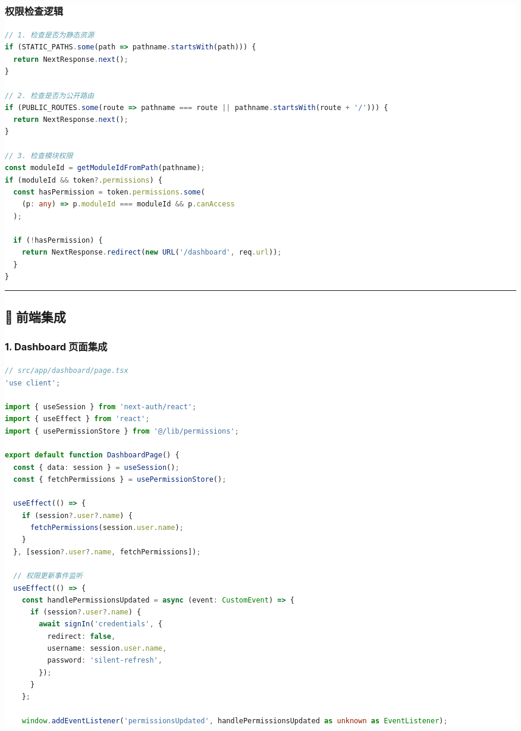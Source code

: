 ### 权限检查逻辑

```typescript
// 1. 检查是否为静态资源
if (STATIC_PATHS.some(path => pathname.startsWith(path))) {
  return NextResponse.next();
}

// 2. 检查是否为公开路由
if (PUBLIC_ROUTES.some(route => pathname === route || pathname.startsWith(route + '/'))) {
  return NextResponse.next();
}

// 3. 检查模块权限
const moduleId = getModuleIdFromPath(pathname);
if (moduleId && token?.permissions) {
  const hasPermission = token.permissions.some(
    (p: any) => p.moduleId === moduleId && p.canAccess
  );
  
  if (!hasPermission) {
    return NextResponse.redirect(new URL('/dashboard', req.url));
  }
}
```

---

## 🎨 前端集成

### 1. Dashboard 页面集成

```typescript
// src/app/dashboard/page.tsx
'use client';

import { useSession } from 'next-auth/react';
import { useEffect } from 'react';
import { usePermissionStore } from '@/lib/permissions';

export default function DashboardPage() {
  const { data: session } = useSession();
  const { fetchPermissions } = usePermissionStore();
  
  useEffect(() => {
    if (session?.user?.name) {
      fetchPermissions(session.user.name);
    }
  }, [session?.user?.name, fetchPermissions]);
  
  // 权限更新事件监听
  useEffect(() => {
    const handlePermissionsUpdated = async (event: CustomEvent) => {
      if (session?.user?.name) {
        await signIn('credentials', {
          redirect: false,
          username: session.user.name,
          password: 'silent-refresh',
        });
      }
    };
    
    window.addEventListener('permissionsUpdated', handlePermissionsUpdated as unknown as EventListener);
```